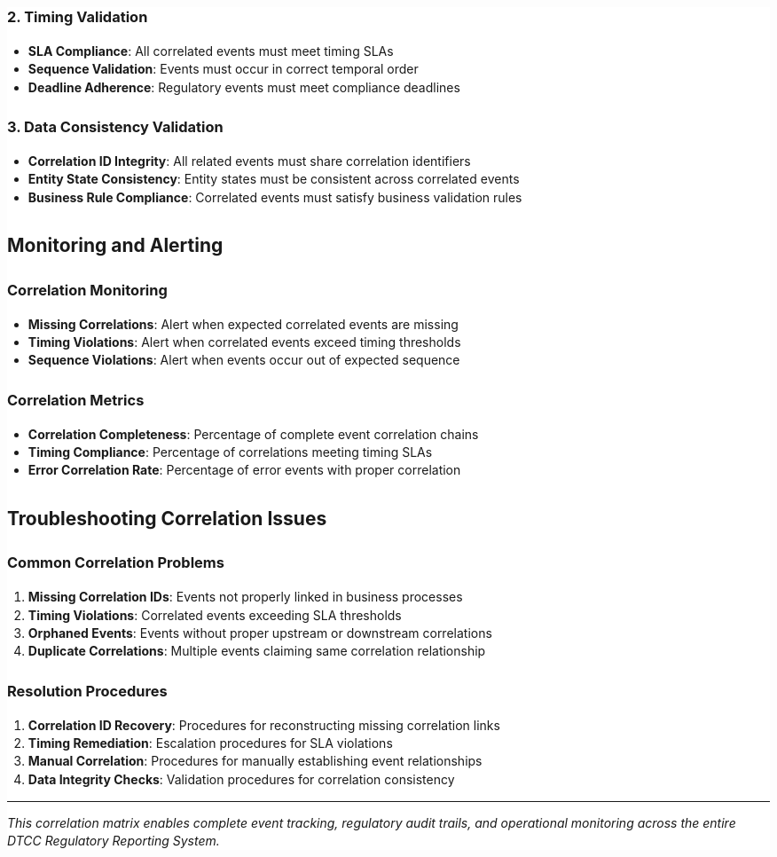 ### 2. Timing Validation
- **SLA Compliance**: All correlated events must meet timing SLAs
- **Sequence Validation**: Events must occur in correct temporal order
- **Deadline Adherence**: Regulatory events must meet compliance deadlines

### 3. Data Consistency Validation
- **Correlation ID Integrity**: All related events must share correlation identifiers
- **Entity State Consistency**: Entity states must be consistent across correlated events
- **Business Rule Compliance**: Correlated events must satisfy business validation rules

## Monitoring and Alerting

### Correlation Monitoring
- **Missing Correlations**: Alert when expected correlated events are missing
- **Timing Violations**: Alert when correlated events exceed timing thresholds
- **Sequence Violations**: Alert when events occur out of expected sequence

### Correlation Metrics
- **Correlation Completeness**: Percentage of complete event correlation chains
- **Timing Compliance**: Percentage of correlations meeting timing SLAs
- **Error Correlation Rate**: Percentage of error events with proper correlation

## Troubleshooting Correlation Issues

### Common Correlation Problems
1. **Missing Correlation IDs**: Events not properly linked in business processes
2. **Timing Violations**: Correlated events exceeding SLA thresholds
3. **Orphaned Events**: Events without proper upstream or downstream correlations
4. **Duplicate Correlations**: Multiple events claiming same correlation relationship

### Resolution Procedures
1. **Correlation ID Recovery**: Procedures for reconstructing missing correlation links
2. **Timing Remediation**: Escalation procedures for SLA violations
3. **Manual Correlation**: Procedures for manually establishing event relationships
4. **Data Integrity Checks**: Validation procedures for correlation consistency

---

*This correlation matrix enables complete event tracking, regulatory audit trails, and operational monitoring across the entire DTCC Regulatory Reporting System.*
